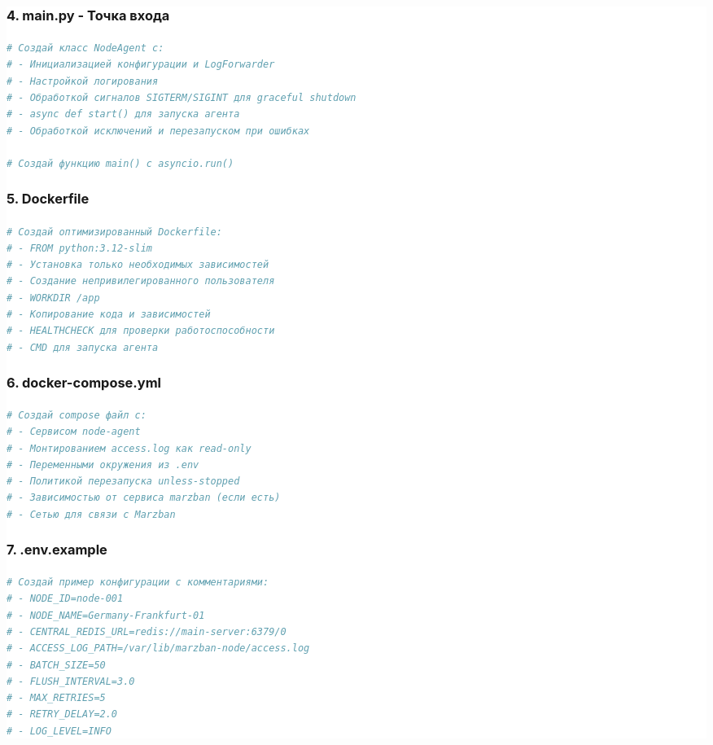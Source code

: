 ### **4. main.py - Точка входа**

```python
# Создай класс NodeAgent с:
# - Инициализацией конфигурации и LogForwarder
# - Настройкой логирования
# - Обработкой сигналов SIGTERM/SIGINT для graceful shutdown
# - async def start() для запуска агента
# - Обработкой исключений и перезапуском при ошибках

# Создай функцию main() с asyncio.run()
```

### **5. Dockerfile**

```dockerfile
# Создай оптимизированный Dockerfile:
# - FROM python:3.12-slim
# - Установка только необходимых зависимостей
# - Создание непривилегированного пользователя
# - WORKDIR /app
# - Копирование кода и зависимостей
# - HEALTHCHECK для проверки работоспособности
# - CMD для запуска агента
```

### **6. docker-compose.yml**

```yaml
# Создай compose файл с:
# - Сервисом node-agent
# - Монтированием access.log как read-only
# - Переменными окружения из .env
# - Политикой перезапуска unless-stopped
# - Зависимостью от сервиса marzban (если есть)
# - Сетью для связи с Marzban
```

### **7. .env.example**

```bash
# Создай пример конфигурации с комментариями:
# - NODE_ID=node-001
# - NODE_NAME=Germany-Frankfurt-01
# - CENTRAL_REDIS_URL=redis://main-server:6379/0
# - ACCESS_LOG_PATH=/var/lib/marzban-node/access.log
# - BATCH_SIZE=50
# - FLUSH_INTERVAL=3.0
# - MAX_RETRIES=5
# - RETRY_DELAY=2.0
# - LOG_LEVEL=INFO
```
